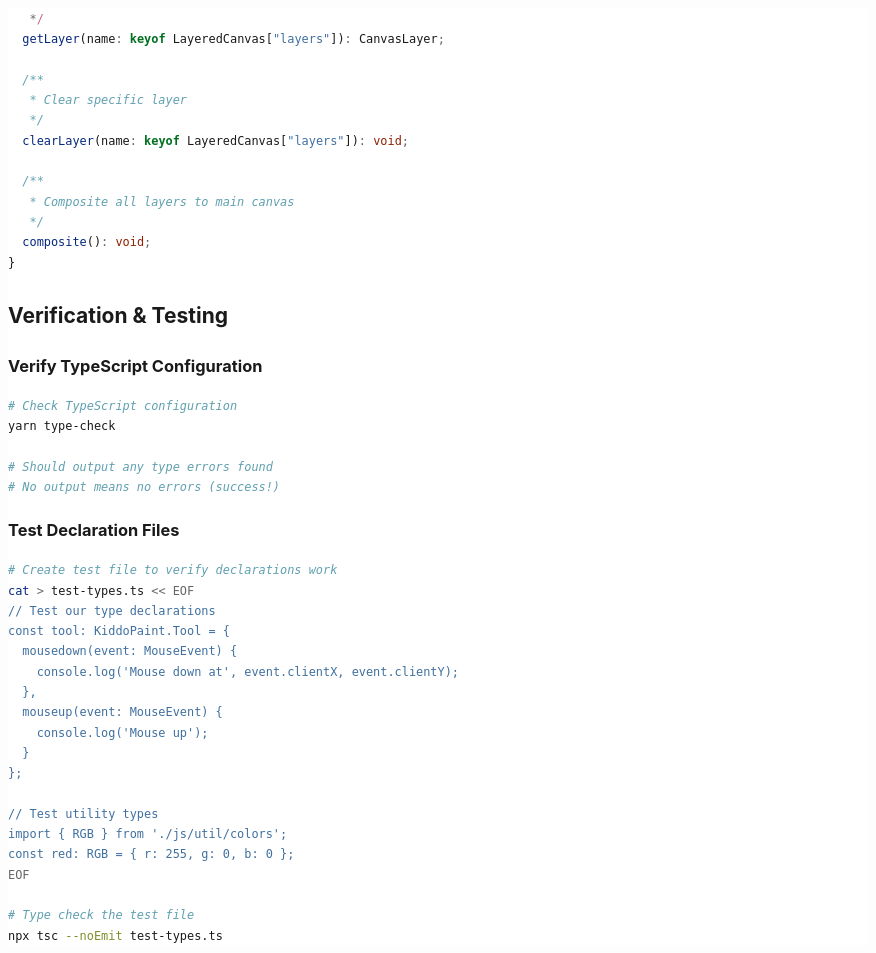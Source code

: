 ```typescript
   */
  getLayer(name: keyof LayeredCanvas["layers"]): CanvasLayer;

  /**
   * Clear specific layer
   */
  clearLayer(name: keyof LayeredCanvas["layers"]): void;

  /**
   * Composite all layers to main canvas
   */
  composite(): void;
}
```

## Verification & Testing

### Verify TypeScript Configuration

```bash
# Check TypeScript configuration
yarn type-check

# Should output any type errors found
# No output means no errors (success!)
```

### Test Declaration Files

```bash
# Create test file to verify declarations work
cat > test-types.ts << EOF
// Test our type declarations
const tool: KiddoPaint.Tool = {
  mousedown(event: MouseEvent) {
    console.log('Mouse down at', event.clientX, event.clientY);
  },
  mouseup(event: MouseEvent) {
    console.log('Mouse up');
  }
};

// Test utility types
import { RGB } from './js/util/colors';
const red: RGB = { r: 255, g: 0, b: 0 };
EOF

# Type check the test file
npx tsc --noEmit test-types.ts
```
